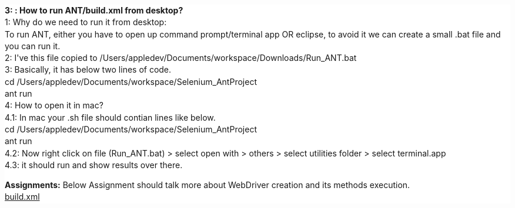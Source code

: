 **3: : How to run ANT/build.xml from desktop?**  
1: Why do we need to run it from desktop:   
To run ANT, either you have to open up command prompt/terminal app OR eclipse, to avoid it we can create a small .bat file and you  can run it.   
2: I've this file copied to /Users/appledev/Documents/workspace/Downloads/Run_ANT.bat  
3: Basically, it has below two lines of code.  
cd /Users/appledev/Documents/workspace/Selenium_AntProject  
ant run  
4: How to open it in mac?  
4.1: In mac your .sh file should contian lines like below.  
cd /Users/appledev/Documents/workspace/Selenium_AntProject  
ant run  
4.2: Now right click on file (Run_ANT.bat) > select open with > others > select utilities folder > select terminal.app  
4.3: it should run and show results over there.

**Assignments:** Below Assignment should talk more about WebDriver creation and its methods execution.  
[build.xml](Selenium_Programs/build.xml)
